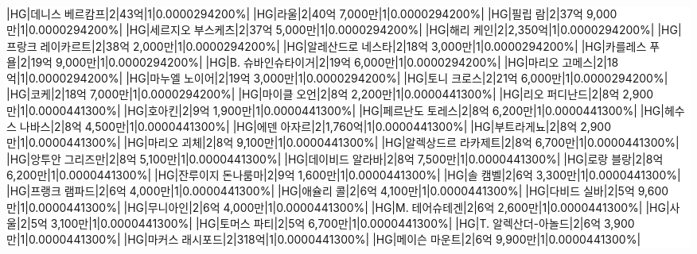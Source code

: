 |HG|데니스 베르캄프|2|43억|1|0.0000294200%|
|HG|라울|2|40억 7,000만|1|0.0000294200%|
|HG|필립 람|2|37억 9,000만|1|0.0000294200%|
|HG|세르지오 부스케츠|2|37억 5,000만|1|0.0000294200%|
|HG|해리 케인|2|2,350억|1|0.0000294200%|
|HG|프랑크 레이카르트|2|38억 2,000만|1|0.0000294200%|
|HG|알레산드로 네스타|2|18억 3,000만|1|0.0000294200%|
|HG|카를레스 푸욜|2|19억 9,000만|1|0.0000294200%|
|HG|B. 슈바인슈타이거|2|19억 6,000만|1|0.0000294200%|
|HG|마리오 고메스|2|18억|1|0.0000294200%|
|HG|마누엘 노이어|2|19억 3,000만|1|0.0000294200%|
|HG|토니 크로스|2|21억 6,000만|1|0.0000294200%|
|HG|코케|2|18억 7,000만|1|0.0000294200%|
|HG|마이클 오언|2|8억 2,200만|1|0.0000441300%|
|HG|리오 퍼디난드|2|8억 2,900만|1|0.0000441300%|
|HG|호아킨|2|9억 1,900만|1|0.0000441300%|
|HG|페르난도 토레스|2|8억 6,200만|1|0.0000441300%|
|HG|헤수스 나바스|2|8억 4,500만|1|0.0000441300%|
|HG|에덴 아자르|2|1,760억|1|0.0000441300%|
|HG|부트라게뇨|2|8억 2,900만|1|0.0000441300%|
|HG|마리오 괴체|2|8억 9,100만|1|0.0000441300%|
|HG|알렉상드르 라카제트|2|8억 6,700만|1|0.0000441300%|
|HG|앙투안 그리즈만|2|8억 5,100만|1|0.0000441300%|
|HG|데이비드 알라바|2|8억 7,500만|1|0.0000441300%|
|HG|로랑 블랑|2|8억 6,200만|1|0.0000441300%|
|HG|잔루이지 돈나룸마|2|9억 1,600만|1|0.0000441300%|
|HG|솔 캠벨|2|6억 3,300만|1|0.0000441300%|
|HG|프랭크 램파드|2|6억 4,000만|1|0.0000441300%|
|HG|애슐리 콜|2|6억 4,100만|1|0.0000441300%|
|HG|다비드 실바|2|5억 9,600만|1|0.0000441300%|
|HG|무니아인|2|6억 4,000만|1|0.0000441300%|
|HG|M. 테어슈테겐|2|6억 2,600만|1|0.0000441300%|
|HG|사울|2|5억 3,100만|1|0.0000441300%|
|HG|토머스 파티|2|5억 6,700만|1|0.0000441300%|
|HG|T. 알렉산더-아놀드|2|6억 3,900만|1|0.0000441300%|
|HG|마커스 래시포드|2|318억|1|0.0000441300%|
|HG|메이슨 마운트|2|6억 9,900만|1|0.0000441300%|
